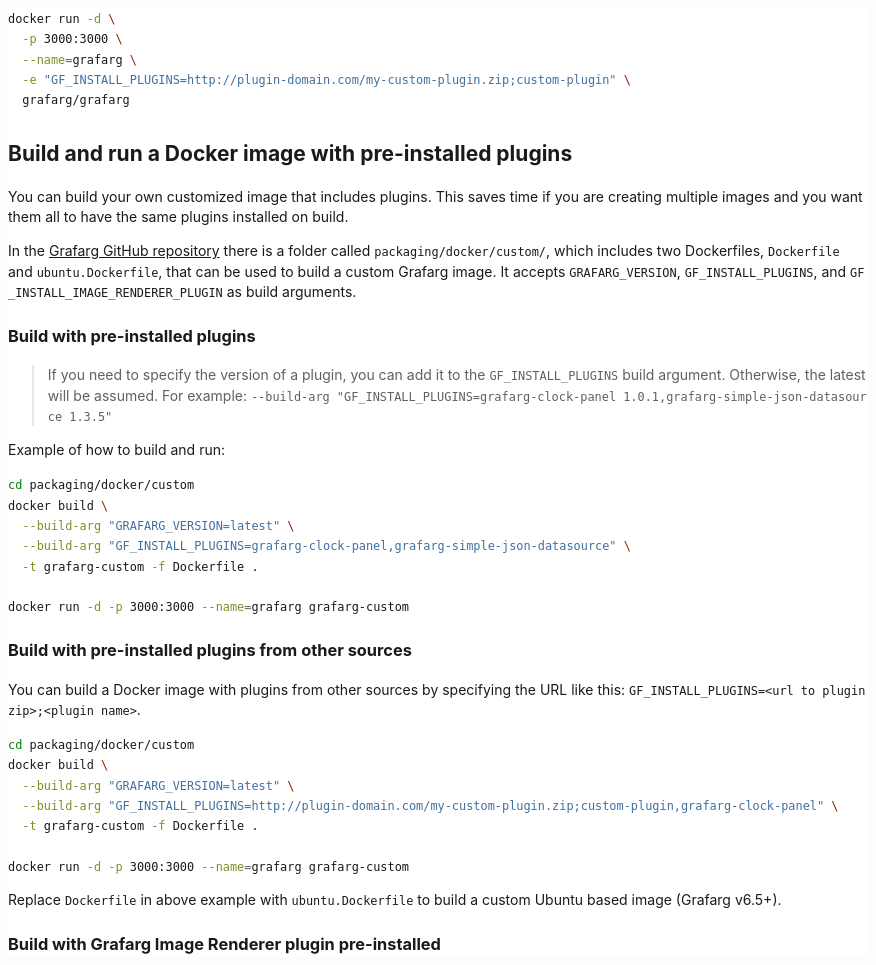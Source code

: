 ```bash
docker run -d \
  -p 3000:3000 \
  --name=grafarg \
  -e "GF_INSTALL_PLUGINS=http://plugin-domain.com/my-custom-plugin.zip;custom-plugin" \
  grafarg/grafarg
```

 ## Build and run a Docker image with pre-installed plugins

You can build your own customized image that includes plugins. This saves time if you are creating multiple images and you want them all to have the same plugins installed on build.

In the [Grafarg GitHub repository](https://github.com/famarks/grafarg) there is a folder called `packaging/docker/custom/`, which includes two Dockerfiles, `Dockerfile` and `ubuntu.Dockerfile`, that can be used to build a custom Grafarg image. It accepts `GRAFARG_VERSION`, `GF_INSTALL_PLUGINS`, and `GF_INSTALL_IMAGE_RENDERER_PLUGIN` as build arguments.

### Build with pre-installed plugins

> If you need to specify the version of a plugin, you can add it to the `GF_INSTALL_PLUGINS` build argument. Otherwise, the latest will be assumed. For example: `--build-arg "GF_INSTALL_PLUGINS=grafarg-clock-panel 1.0.1,grafarg-simple-json-datasource 1.3.5"`

Example of how to build and run:
```bash
cd packaging/docker/custom
docker build \
  --build-arg "GRAFARG_VERSION=latest" \
  --build-arg "GF_INSTALL_PLUGINS=grafarg-clock-panel,grafarg-simple-json-datasource" \
  -t grafarg-custom -f Dockerfile .

docker run -d -p 3000:3000 --name=grafarg grafarg-custom
```

### Build with pre-installed plugins from other sources

You can build a Docker image with plugins from other sources by specifying the URL like this: `GF_INSTALL_PLUGINS=<url to plugin zip>;<plugin name>`.

```bash
cd packaging/docker/custom
docker build \
  --build-arg "GRAFARG_VERSION=latest" \
  --build-arg "GF_INSTALL_PLUGINS=http://plugin-domain.com/my-custom-plugin.zip;custom-plugin,grafarg-clock-panel" \
  -t grafarg-custom -f Dockerfile .

docker run -d -p 3000:3000 --name=grafarg grafarg-custom
```

Replace `Dockerfile` in above example with `ubuntu.Dockerfile` to build a custom Ubuntu based image (Grafarg v6.5+).

### Build with Grafarg Image Renderer plugin pre-installed
